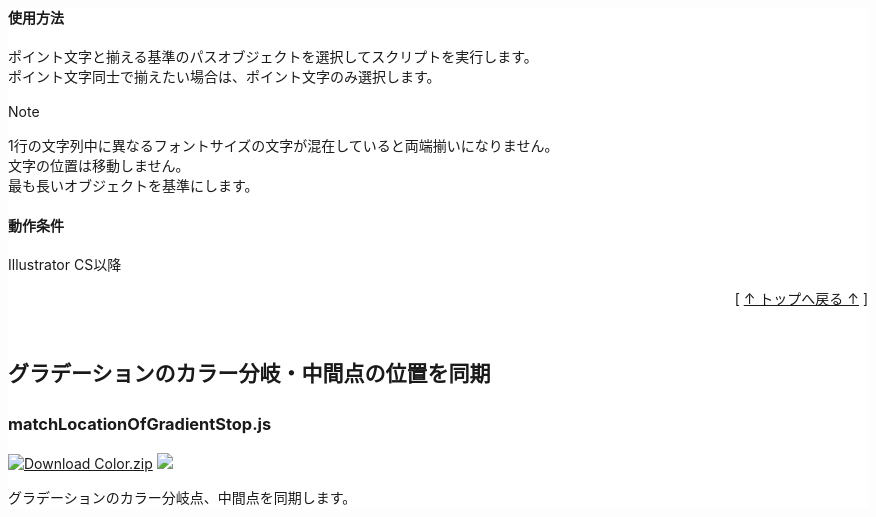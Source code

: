 #### 使用方法
ポイント文字と揃える基準のパスオブジェクトを選択してスクリプトを実行します。  
ポイント文字同士で揃えたい場合は、ポイント文字のみ選択します。

> [!NOTE]
> 1行の文字列中に異なるフォントサイズの文字が混在していると両端揃いになりません。  
> 文字の位置は移動しません。  
> 最も長いオブジェクトを基準にします。

#### 動作条件
Illustrator CS以降

<div align="right">[ <a href="#テキスト">↑ トップへ戻る ↑</a> ]</div>
<br>





## <a name="グラデーションのカラー分岐中間点の位置を同期">グラデーションのカラー分岐・中間点の位置を同期</a>
### matchLocationOfGradientStop.js
[![Download Color.zip](https://img.shields.io/badge/Download-Color.zip-e60012?style=flat-square)](https://github.com/sky-chaser-high/adobe-illustrator-scripts/releases/latest/download/Color.zip)
<img src="https://img.shields.io/badge/version-1.0.1-e8e8e8?style=flat-square">

グラデーションのカラー分岐点、中間点を同期します。
